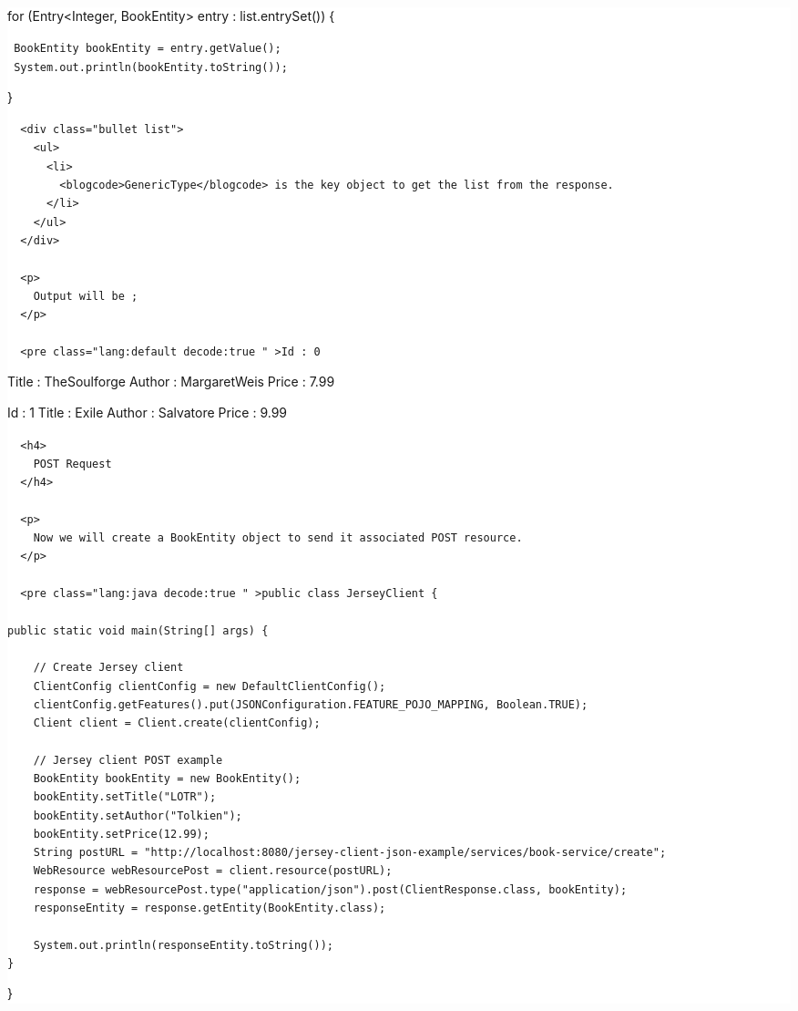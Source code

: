 for (Entry&lt;Integer, BookEntity&gt; entry : list.entrySet()) {

     BookEntity bookEntity = entry.getValue();
     System.out.println(bookEntity.toString());
}</pre>
      
      <div class="bullet list">
        <ul>
          <li>
            <blogcode>GenericType</blogcode> is the key object to get the list from the response.
          </li>
        </ul>
      </div>
      
      <p>
        Output will be ;
      </p>
      
      <pre class="lang:default decode:true " >Id : 0
Title : TheSoulforge
Author : MargaretWeis
Price : 7.99

Id : 1
Title : Exile
Author : Salvatore
Price : 9.99</pre>
      
      <h4>
        POST Request
      </h4>
      
      <p>
        Now we will create a BookEntity object to send it associated POST resource.
      </p>
      
      <pre class="lang:java decode:true " >public class JerseyClient {

    public static void main(String[] args) {

        // Create Jersey client
        ClientConfig clientConfig = new DefaultClientConfig();
        clientConfig.getFeatures().put(JSONConfiguration.FEATURE_POJO_MAPPING, Boolean.TRUE);
        Client client = Client.create(clientConfig);

        // Jersey client POST example
        BookEntity bookEntity = new BookEntity();
        bookEntity.setTitle("LOTR");
        bookEntity.setAuthor("Tolkien");
        bookEntity.setPrice(12.99);
        String postURL = "http://localhost:8080/jersey-client-json-example/services/book-service/create";
        WebResource webResourcePost = client.resource(postURL);
        response = webResourcePost.type("application/json").post(ClientResponse.class, bookEntity);
        responseEntity = response.getEntity(BookEntity.class);

        System.out.println(responseEntity.toString());
    }
}</pre>
      